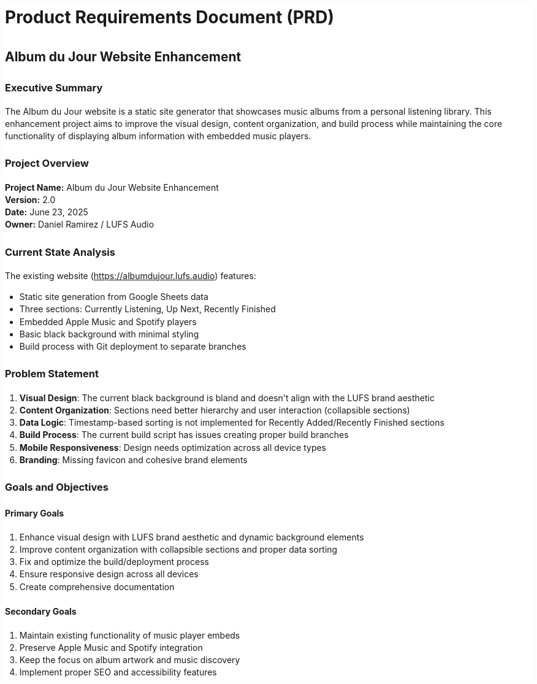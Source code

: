 # Product Requirements Document (PRD)
## Album du Jour Website Enhancement

### Executive Summary

The Album du Jour website is a static site generator that showcases music albums from a personal listening library. This enhancement project aims to improve the visual design, content organization, and build process while maintaining the core functionality of displaying album information with embedded music players.

### Project Overview

**Project Name:** Album du Jour Website Enhancement  
**Version:** 2.0  
**Date:** June 23, 2025  
**Owner:** Daniel Ramirez / LUFS Audio  

### Current State Analysis

The existing website (https://albumdujour.lufs.audio) features:
- Static site generation from Google Sheets data
- Three sections: Currently Listening, Up Next, Recently Finished
- Embedded Apple Music and Spotify players
- Basic black background with minimal styling
- Build process with Git deployment to separate branches

### Problem Statement

1. **Visual Design**: The current black background is bland and doesn't align with the LUFS brand aesthetic
2. **Content Organization**: Sections need better hierarchy and user interaction (collapsible sections)
3. **Data Logic**: Timestamp-based sorting is not implemented for Recently Added/Recently Finished sections
4. **Build Process**: The current build script has issues creating proper build branches
5. **Mobile Responsiveness**: Design needs optimization across all device types
6. **Branding**: Missing favicon and cohesive brand elements

### Goals and Objectives

#### Primary Goals
1. Enhance visual design with LUFS brand aesthetic and dynamic background elements
2. Improve content organization with collapsible sections and proper data sorting
3. Fix and optimize the build/deployment process
4. Ensure responsive design across all devices
5. Create comprehensive documentation

#### Secondary Goals
1. Maintain existing functionality of music player embeds
2. Preserve Apple Music and Spotify integration
3. Keep the focus on album artwork and music discovery
4. Implement proper SEO and accessibility features
